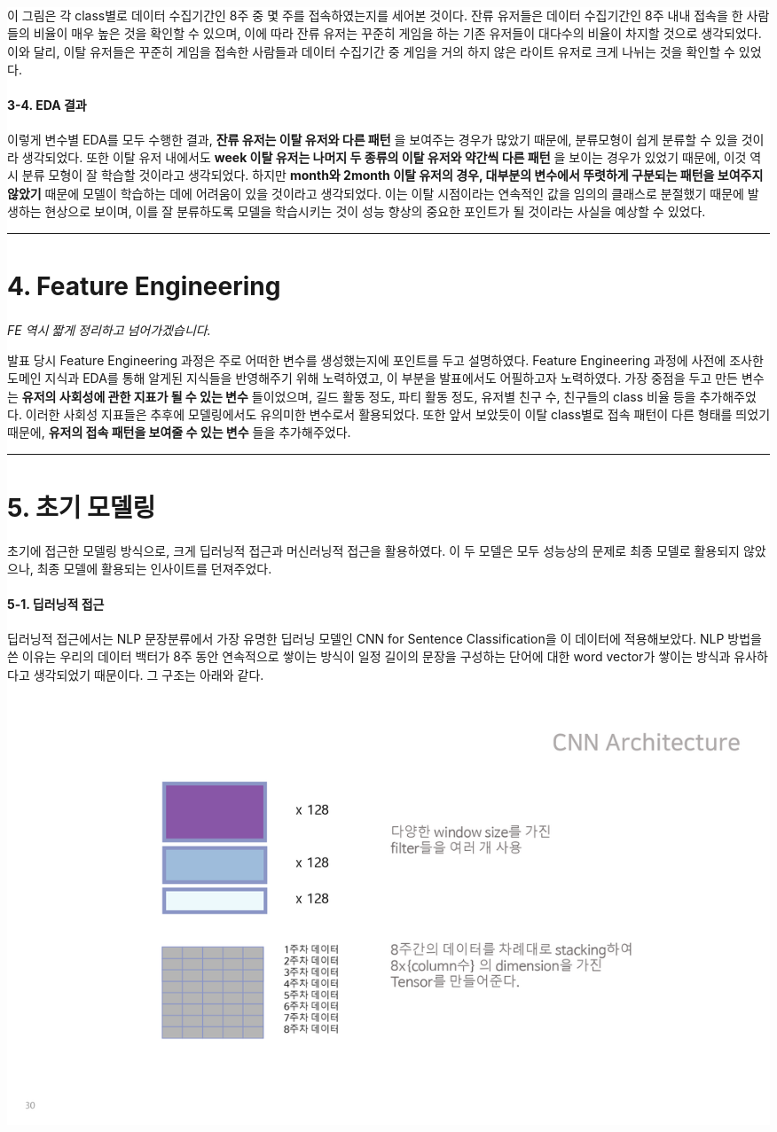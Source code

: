 이 그림은 각 class별로 데이터 수집기간인 8주 중 몇 주를 접속하였는지를 세어본 것이다. 잔류 유저들은 데이터 수집기간인 8주 내내 접속을 한 사람들의 비율이 매우 높은 것을 확인할 수 있으며, 이에 따라 잔류 유저는 꾸준히 게임을 하는 기존 유저들이 대다수의 비율이 차지할 것으로 생각되었다. 이와 달리, 이탈 유저들은 꾸준히 게임을 접속한 사람들과 데이터 수집기간 중 게임을 거의 하지 않은 라이트 유저로 크게 나뉘는 것을 확인할 수 있었다.

#### 3-4. EDA 결과

이렇게 변수별 EDA를 모두 수행한 결과, **잔류 유저는 이탈 유저와 다른 패턴** 을 보여주는 경우가 많았기 때문에, 분류모형이 쉽게 분류할 수 있을 것이라 생각되었다. 또한 이탈 유저 내에서도 **week 이탈 유저는 나머지 두 종류의 이탈 유저와 약간씩 다른 패턴** 을 보이는 경우가 있었기 때문에, 이것 역시 분류 모형이 잘 학습할 것이라고 생각되었다.
하지만 **month와 2month 이탈 유저의 경우, 대부분의 변수에서 뚜렷하게 구분되는 패턴을 보여주지 않았기** 때문에 모델이 학습하는 데에 어려움이 있을 것이라고 생각되었다. 이는 이탈 시점이라는 연속적인 값을 임의의 클래스로 분절했기 때문에 발생하는 현상으로 보이며, 이를 잘 분류하도록 모델을 학습시키는 것이 성능 향상의 중요한 포인트가 될 것이라는 사실을 예상할 수 있었다.

---
# 4. Feature Engineering

*FE 역시 짧게 정리하고 넘어가겠습니다.*

발표 당시 Feature Engineering 과정은 주로 어떠한 변수를 생성했는지에 포인트를 두고 설명하였다. Feature Engineering 과정에 사전에 조사한 도메인 지식과 EDA를 통해 알게된 지식들을 반영해주기 위해 노력하였고, 이 부분을 발표에서도 어필하고자 노력하였다. 가장 중점을 두고 만든 변수는 **유저의 사회성에 관한 지표가 될 수 있는 변수** 들이었으며, 길드 활동 정도, 파티 활동 정도, 유저별 친구 수, 친구들의 class 비율 등을 추가해주었다. 이러한 사회성 지표들은 추후에 모델링에서도 유의미한 변수로서 활용되었다. 또한 앞서 보았듯이 이탈 class별로 접속 패턴이 다른 형태를 띄었기 때문에, **유저의 접속 패턴을 보여줄 수 있는 변수** 들을 추가해주었다.

---

# 5. 초기 모델링

초기에 접근한 모델링 방식으로, 크게 딥러닝적 접근과 머신러닝적 접근을 활용하였다. 이 두 모델은 모두 성능상의 문제로 최종 모델로 활용되지 않았으나, 최종 모델에 활용되는 인사이트를 던져주었다.

#### 5-1. 딥러닝적 접근

딥러닝적 접근에서는 NLP 문장분류에서 가장 유명한 딥러닝 모델인 CNN for Sentence Classification을 이 데이터에 적용해보았다. NLP 방법을 쓴 이유는 우리의 데이터 백터가 8주 동안 연속적으로 쌓이는 방식이 일정 길이의 문장을 구성하는 단어에 대한 word vector가 쌓이는 방식과 유사하다고 생각되었기 때문이다. 그 구조는 아래와 같다.


<img src='/img/post6/cnn1.png' align="center" style='width: 100%; object-fit: contain'/>